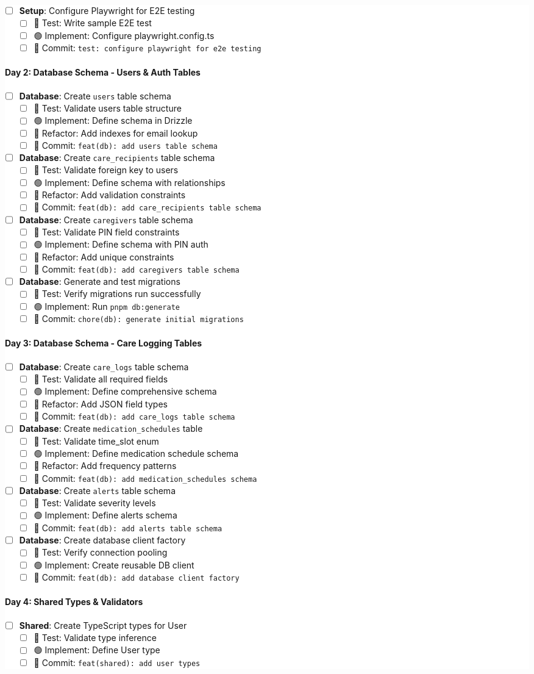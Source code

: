 - [ ] **Setup**: Configure Playwright for E2E testing
  - [ ] 🔴 Test: Write sample E2E test
  - [ ] 🟢 Implement: Configure playwright.config.ts
  - [ ] 📝 Commit: `test: configure playwright for e2e testing`

#### Day 2: Database Schema - Users & Auth Tables
- [ ] **Database**: Create `users` table schema
  - [ ] 🔴 Test: Validate users table structure
  - [ ] 🟢 Implement: Define schema in Drizzle
  - [ ] 🔵 Refactor: Add indexes for email lookup
  - [ ] 📝 Commit: `feat(db): add users table schema`

- [ ] **Database**: Create `care_recipients` table schema
  - [ ] 🔴 Test: Validate foreign key to users
  - [ ] 🟢 Implement: Define schema with relationships
  - [ ] 🔵 Refactor: Add validation constraints
  - [ ] 📝 Commit: `feat(db): add care_recipients table schema`

- [ ] **Database**: Create `caregivers` table schema
  - [ ] 🔴 Test: Validate PIN field constraints
  - [ ] 🟢 Implement: Define schema with PIN auth
  - [ ] 🔵 Refactor: Add unique constraints
  - [ ] 📝 Commit: `feat(db): add caregivers table schema`

- [ ] **Database**: Generate and test migrations
  - [ ] 🔴 Test: Verify migrations run successfully
  - [ ] 🟢 Implement: Run `pnpm db:generate`
  - [ ] 📝 Commit: `chore(db): generate initial migrations`

#### Day 3: Database Schema - Care Logging Tables
- [ ] **Database**: Create `care_logs` table schema
  - [ ] 🔴 Test: Validate all required fields
  - [ ] 🟢 Implement: Define comprehensive schema
  - [ ] 🔵 Refactor: Add JSON field types
  - [ ] 📝 Commit: `feat(db): add care_logs table schema`

- [ ] **Database**: Create `medication_schedules` table
  - [ ] 🔴 Test: Validate time_slot enum
  - [ ] 🟢 Implement: Define medication schedule schema
  - [ ] 🔵 Refactor: Add frequency patterns
  - [ ] 📝 Commit: `feat(db): add medication_schedules schema`

- [ ] **Database**: Create `alerts` table schema
  - [ ] 🔴 Test: Validate severity levels
  - [ ] 🟢 Implement: Define alerts schema
  - [ ] 📝 Commit: `feat(db): add alerts table schema`

- [ ] **Database**: Create database client factory
  - [ ] 🔴 Test: Verify connection pooling
  - [ ] 🟢 Implement: Create reusable DB client
  - [ ] 📝 Commit: `feat(db): add database client factory`

#### Day 4: Shared Types & Validators
- [ ] **Shared**: Create TypeScript types for User
  - [ ] 🔴 Test: Validate type inference
  - [ ] 🟢 Implement: Define User type
  - [ ] 📝 Commit: `feat(shared): add user types`
